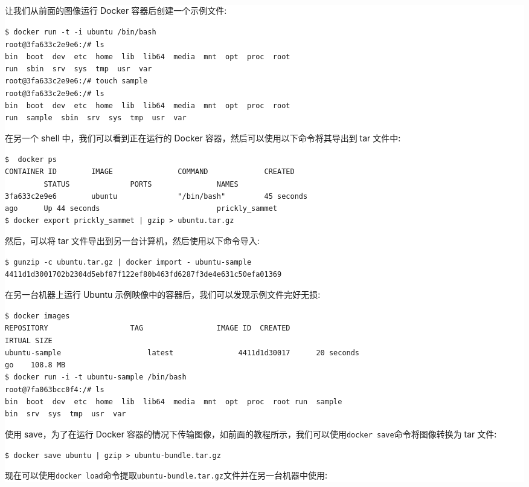 让我们从前面的图像运行 Docker 容器后创建一个示例文件:

```
$ docker run -t -i ubuntu /bin/bash 
root@3fa633c2e9e6:/# ls 
bin  boot  dev  etc  home  lib  lib64  media  mnt  opt  proc  root 
run  sbin  srv  sys  tmp  usr  var 
root@3fa633c2e9e6:/# touch sample 
root@3fa633c2e9e6:/# ls 
bin  boot  dev  etc  home  lib  lib64  media  mnt  opt  proc  root 
run  sample  sbin  srv  sys  tmp  usr  var

```

在另一个 shell 中，我们可以看到正在运行的 Docker 容器，然后可以使用以下命令将其导出到 tar 文件中:

```
$  docker ps
CONTAINER ID        IMAGE               COMMAND             CREATED
         STATUS              PORTS               NAMES
3fa633c2e9e6        ubuntu              "/bin/bash"         45 seconds
ago      Up 44 seconds                           prickly_sammet
$ docker export prickly_sammet | gzip > ubuntu.tar.gz

```

然后，可以将 tar 文件导出到另一台计算机，然后使用以下命令导入:

```
$ gunzip -c ubuntu.tar.gz | docker import - ubuntu-sample 
4411d1d3001702b2304d5ebf87f122ef80b463fd6287f3de4e631c50efa01369

```

在另一台机器上运行 Ubuntu 示例映像中的容器后，我们可以发现示例文件完好无损:

```
$ docker images
REPOSITORY                   TAG                 IMAGE ID  CREATED 
IRTUAL SIZE
ubuntu-sample                    latest               4411d1d30017      20 seconds 
go    108.8 MB
$ docker run -i -t ubuntu-sample /bin/bash
root@7fa063bcc0f4:/# ls
bin  boot  dev  etc  home  lib  lib64  media  mnt  opt  proc  root run  sample 
bin  srv  sys  tmp  usr  var

```

使用 save，为了在运行 Docker 容器的情况下传输图像，如前面的教程所示，我们可以使用`docker save`命令将图像转换为 tar 文件:

```
$ docker save ubuntu | gzip > ubuntu-bundle.tar.gz

```

现在可以使用`docker load`命令提取`ubuntu-bundle.tar.gz`文件并在另一台机器中使用:
